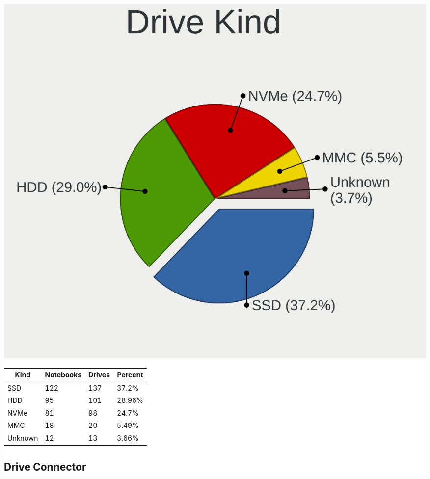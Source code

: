 ![Drive Kind](./images/pie_chart/drive_kind.svg)


| Kind    | Notebooks | Drives | Percent |
|---------|-----------|--------|---------|
| SSD     | 122       | 137    | 37.2%   |
| HDD     | 95        | 101    | 28.96%  |
| NVMe    | 81        | 98     | 24.7%   |
| MMC     | 18        | 20     | 5.49%   |
| Unknown | 12        | 13     | 3.66%   |

Drive Connector
---------------
